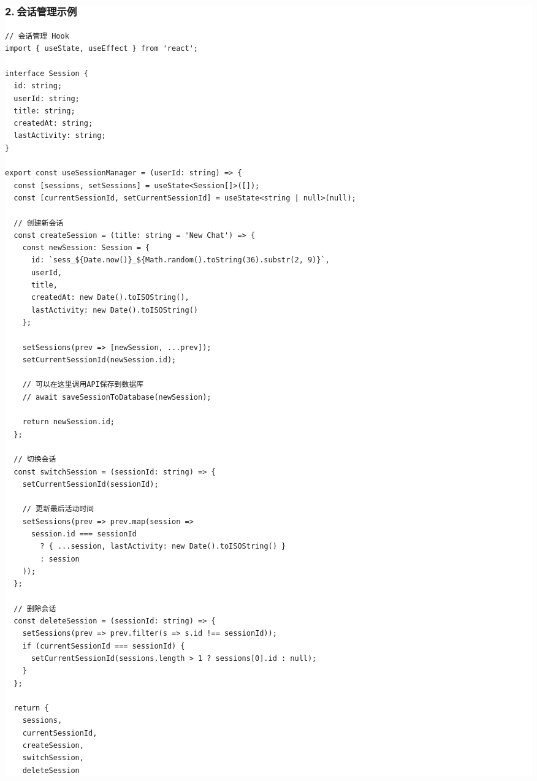 ### 2. 会话管理示例

```tsx
// 会话管理 Hook
import { useState, useEffect } from 'react';

interface Session {
  id: string;
  userId: string;
  title: string;
  createdAt: string;
  lastActivity: string;
}

export const useSessionManager = (userId: string) => {
  const [sessions, setSessions] = useState<Session[]>([]);
  const [currentSessionId, setCurrentSessionId] = useState<string | null>(null);

  // 创建新会话
  const createSession = (title: string = 'New Chat') => {
    const newSession: Session = {
      id: `sess_${Date.now()}_${Math.random().toString(36).substr(2, 9)}`,
      userId,
      title,
      createdAt: new Date().toISOString(),
      lastActivity: new Date().toISOString()
    };
    
    setSessions(prev => [newSession, ...prev]);
    setCurrentSessionId(newSession.id);
    
    // 可以在这里调用API保存到数据库
    // await saveSessionToDatabase(newSession);
    
    return newSession.id;
  };

  // 切换会话
  const switchSession = (sessionId: string) => {
    setCurrentSessionId(sessionId);
    
    // 更新最后活动时间
    setSessions(prev => prev.map(session => 
      session.id === sessionId 
        ? { ...session, lastActivity: new Date().toISOString() }
        : session
    ));
  };

  // 删除会话
  const deleteSession = (sessionId: string) => {
    setSessions(prev => prev.filter(s => s.id !== sessionId));
    if (currentSessionId === sessionId) {
      setCurrentSessionId(sessions.length > 1 ? sessions[0].id : null);
    }
  };

  return {
    sessions,
    currentSessionId,
    createSession,
    switchSession,
    deleteSession
```